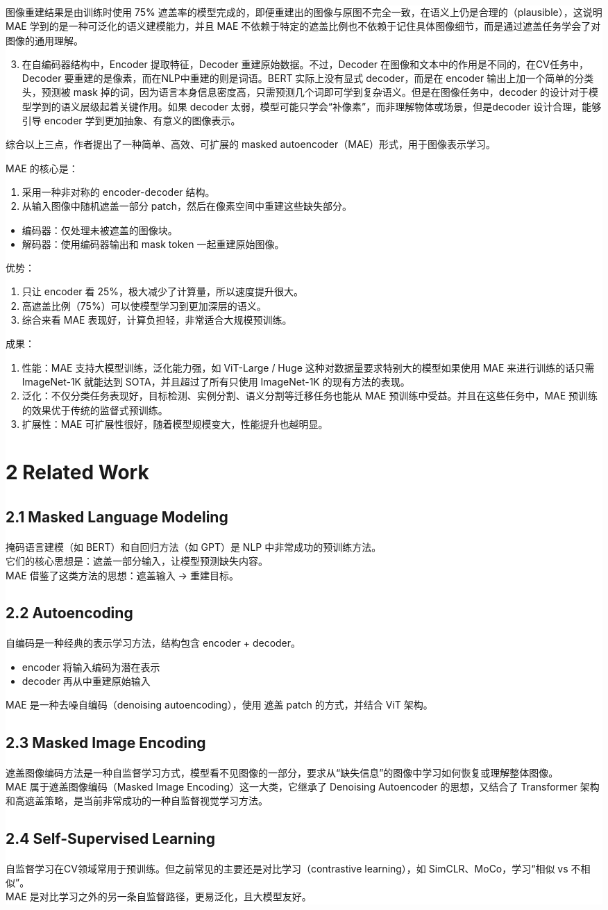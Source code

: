图像重建结果是由训练时使用 75% 遮盖率的模型完成的，即便重建出的图像与原图不完全一致，在语义上仍是合理的（plausible），这说明 MAE 学到的是一种可泛化的语义建模能力，并且 MAE 不依赖于特定的遮盖比例也不依赖于记住具体图像细节，而是通过遮盖任务学会了对图像的通用理解。

3. 在自编码器结构中，Encoder 提取特征，Decoder 重建原始数据。不过，Decoder 在图像和文本中的作用是不同的，在CV任务中，Decoder 要重建的是像素，而在NLP中重建的则是词语。BERT 实际上没有显式 decoder，而是在 encoder 输出上加一个简单的分类头，预测被 mask 掉的词，因为语言本身信息密度高，只需预测几个词即可学到复杂语义。但是在图像任务中，decoder 的设计对于模型学到的语义层级起着关键作用。如果 decoder 太弱，模型可能只学会“补像素”，而非理解物体或场景，但是decoder 设计合理，能够引导 encoder 学到更加抽象、有意义的图像表示。

综合以上三点，作者提出了一种简单、高效、可扩展的 masked autoencoder（MAE）形式，用于图像表示学习。

MAE 的核心是：
1. 采用一种非对称的 encoder-decoder 结构。
2. 从输入图像中随机遮盖一部分 patch，然后在像素空间中重建这些缺失部分。
- 编码器：仅处理未被遮盖的图像块。
- 解码器：使用编码器输出和 mask token 一起重建原始图像。

优势：
1. 只让 encoder 看 25%，极大减少了计算量，所以速度提升很大。
2. 高遮盖比例（75%）可以使模型学习到更加深层的语义。
3. 综合来看 MAE 表现好，计算负担轻，非常适合大规模预训练。

成果：
1. 性能：MAE 支持大模型训练，泛化能力强，如 ViT-Large / Huge 这种对数据量要求特别大的模型如果使用 MAE 来进行训练的话只需 ImageNet-1K 就能达到 SOTA，并且超过了所有只使用 ImageNet-1K 的现有方法的表现。
2. 泛化：不仅分类任务表现好，目标检测、实例分割、语义分割等迁移任务也能从 MAE 预训练中受益。并且在这些任务中，MAE 预训练的效果优于传统的监督式预训练。
3. 扩展性：MAE 可扩展性很好，随着模型规模变大，性能提升也越明显。

# 2 Related Work

## 2.1 Masked Language Modeling

掩码语言建模（如 BERT）和自回归方法（如 GPT）是 NLP 中非常成功的预训练方法。               
它们的核心思想是：遮盖一部分输入，让模型预测缺失内容。           
MAE 借鉴了这类方法的思想：遮盖输入 → 重建目标。

## 2.2 Autoencoding

自编码是一种经典的表示学习方法，结构包含 encoder + decoder。
- encoder 将输入编码为潜在表示
- decoder 再从中重建原始输入

MAE 是一种去噪自编码（denoising autoencoding），使用 遮盖 patch 的方式，并结合 ViT 架构。

## 2.3 Masked Image Encoding

遮盖图像编码方法是一种自监督学习方式，模型看不见图像的一部分，要求从“缺失信息”的图像中学习如何恢复或理解整体图像。                   
MAE 属于遮盖图像编码（Masked Image Encoding）这一大类，它继承了 Denoising Autoencoder 的思想，又结合了 Transformer 架构和高遮盖策略，是当前非常成功的一种自监督视觉学习方法。

## 2.4 Self-Supervised Learning

自监督学习在CV领域常用于预训练。但之前常见的主要还是对比学习（contrastive learning），如 SimCLR、MoCo，学习“相似 vs 不相似”。          
MAE 是对比学习之外的另一条自监督路径，更易泛化，且大模型友好。
